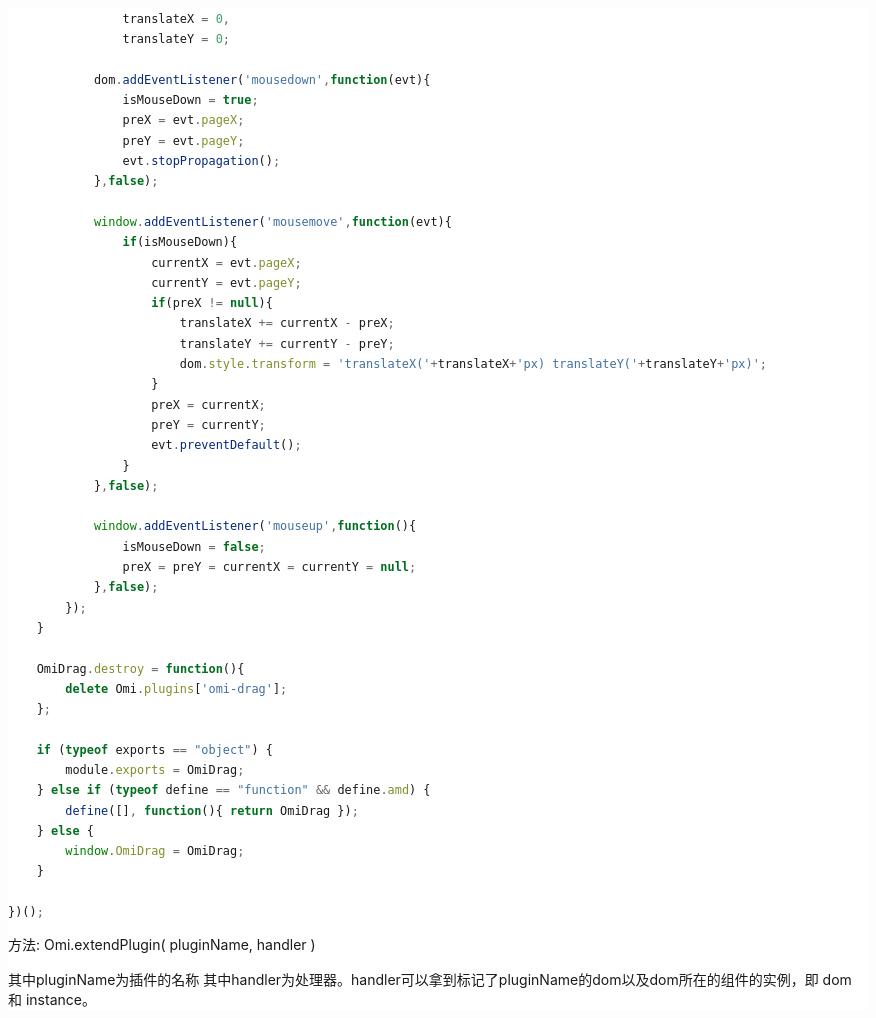 ```js
                translateX = 0,
                translateY = 0;

            dom.addEventListener('mousedown',function(evt){
                isMouseDown = true;
                preX = evt.pageX;
                preY = evt.pageY;
                evt.stopPropagation();
            },false);

            window.addEventListener('mousemove',function(evt){
                if(isMouseDown){
                    currentX = evt.pageX;
                    currentY = evt.pageY;
                    if(preX != null){
                        translateX += currentX - preX;
                        translateY += currentY - preY;
                        dom.style.transform = 'translateX('+translateX+'px) translateY('+translateY+'px)';
                    }
                    preX = currentX;
                    preY = currentY;
                    evt.preventDefault();
                }
            },false);

            window.addEventListener('mouseup',function(){
                isMouseDown = false;
                preX = preY = currentX = currentY = null;
            },false);
        });
    }

    OmiDrag.destroy = function(){
        delete Omi.plugins['omi-drag'];
    };

    if (typeof exports == "object") {
        module.exports = OmiDrag;
    } else if (typeof define == "function" && define.amd) {
        define([], function(){ return OmiDrag });
    } else {
        window.OmiDrag = OmiDrag;
    }

})();
```

方法: Omi.extendPlugin( pluginName, handler )

其中pluginName为插件的名称
其中handler为处理器。handler可以拿到标记了pluginName的dom以及dom所在的组件的实例，即 dom 和 instance。
